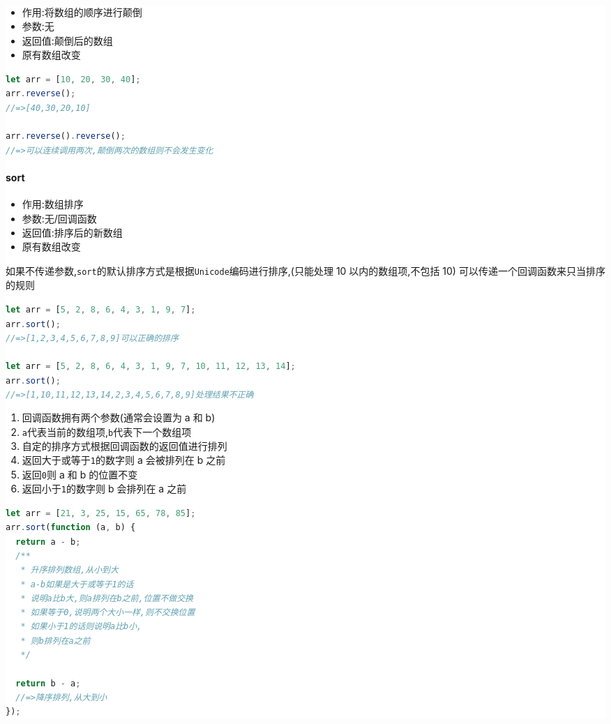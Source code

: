 - 作用:将数组的顺序进行颠倒
- 参数:无
- 返回值:颠倒后的数组
- 原有数组改变

```javascript
let arr = [10, 20, 30, 40];
arr.reverse();
//=>[40,30,20,10]

arr.reverse().reverse();
//=>可以连续调用两次,颠倒两次的数组则不会发生变化
```

#### sort

- 作用:数组排序
- 参数:无/回调函数
- 返回值:排序后的新数组
- 原有数组改变

如果不传递参数,`sort`的默认排序方式是根据`Unicode`编码进行排序,(只能处理 10 以内的数组项,不包括 10)
可以传递一个回调函数来只当排序的规则

```javascript
let arr = [5, 2, 8, 6, 4, 3, 1, 9, 7];
arr.sort();
//=>[1,2,3,4,5,6,7,8,9]可以正确的排序

let arr = [5, 2, 8, 6, 4, 3, 1, 9, 7, 10, 11, 12, 13, 14];
arr.sort();
//=>[1,10,11,12,13,14,2,3,4,5,6,7,8,9]处理结果不正确
```

1. 回调函数拥有两个参数(通常会设置为 a 和 b)
2. `a`代表当前的数组项,`b`代表下一个数组项
3. 自定的排序方式根据回调函数的返回值进行排列
4. 返回大于或等于`1`的数字则 a 会被排列在 b 之前
5. 返回`0`则 a 和 b 的位置不变
6. 返回小于`1`的数字则 b 会排列在 a 之前

```javascript
let arr = [21, 3, 25, 15, 65, 78, 85];
arr.sort(function (a, b) {
  return a - b;
  /**
   * 升序排列数组,从小到大
   * a-b如果是大于或等于1的话
   * 说明a比b大,则a排列在b之前,位置不做交换
   * 如果等于0,说明两个大小一样,则不交换位置
   * 如果小于1的话则说明a比b小,
   * 则b排列在a之前
   */

  return b - a;
  //=>降序排列,从大到小
});
```
